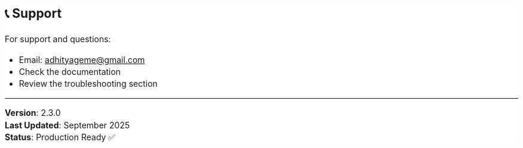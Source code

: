 ## 📞 Support

For support and questions:
- Email: adhityageme@gmail.com
- Check the documentation
- Review the troubleshooting section

---

**Version**: 2.3.0  
**Last Updated**: September 2025  
**Status**: Production Ready ✅
